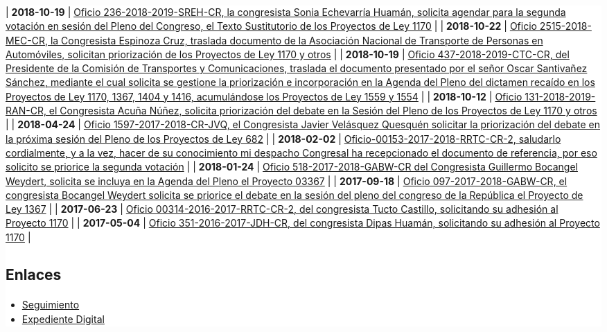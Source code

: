 | **2018-10-19** | [Oficio 236-2018-2019-SREH-CR, la congresista Sonia Echevarría Huamán, solicita agendar para la segunda votación en sesión del Pleno del Congreso, el Texto Sustitutorio de los Proyectos de Ley 1170](http://www.leyes.congreso.gob.pe/Documentos/2016_2021/Oficios/Congresistas/OFICIO-236-2018-2019-SREH-CR.PDF) |
| **2018-10-22** | [Oficio 2515-2018-MEC-CR, la Congresista Espinoza Cruz, traslada documento de la Asociación Nacional de Transporte de Personas en Automóviles, solicitan priorización de los Proyectos de Ley 1170 y otros](http://www.leyes.congreso.gob.pe/Documentos/2016_2021/Oficios/Congresistas/OFICIO-2515-2018-MEC-CR.pdf) |
| **2018-10-19** | [Oficio 437-2018-2019-CTC-CR, del Presidente de la Comisión de Transportes y Comunicaciones, traslada el documento presentado por el señor Oscar Santivañez Sánchez, mediante el cual solicita se gestione la priorización e incorporación en la Agenda del Pleno del dictamen recaído en los Proyectos de Ley 1170, 1367, 1404 y 1416, acumulándose los Proyectos de Ley 1559 y 1554](http://www.leyes.congreso.gob.pe/Documentos/2016_2021/Oficios/Comisiones_Ordinarias/OFICIO-437-2018-2019-CTC-CR.pdf) |
| **2018-10-12** | [Oficio 131-2018-2019-RAN-CR, el Congresista Acuña Núñez, solicita priorización del debate en la Sesión del Pleno de los Proyectos de Ley 1170 y otros](http://www.leyes.congreso.gob.pe/Documentos/2016_2021/Oficios/Congresistas/OFICIO-131-2018-2019-RAN-CR.PDF) |
| **2018-04-24** | [Oficio 1597-2017-2018-CR-JVQ, el Congresista Javier Velásquez Quesquén solicitar la priorización del debate en la próxima sesión del Pleno de los Proyectos de Ley 682](http://www.leyes.congreso.gob.pe/Documentos/2016_2021/Oficios/Congresistas/OFICIO-1597-2017-2018-CR-JVQ.pdf) |
| **2018-02-02** | [Oficio-00153-2017-2018-RRTC-CR-2, saludarlo cordialmente, y a la vez, hacer de su conocimiento mi despacho Congresal ha recepcionado el documento de referencia, por eso solicito se priorice la segunda votación](http://www.leyes.congreso.gob.pe/Documentos/2016_2021/Oficios/Congresistas/OFICIO-00153-2017-2018-RRTC-CR-2.pdf) |
| **2018-01-24** | [Oficio 518-2017-2018-GABW-CR del Congresista Guillermo Bocangel Weydert, solicita se incluya en la Agenda del Pleno el Proyecto 03367](http://www.leyes.congreso.gob.pe/Documentos/2016_2021/Oficios/Congresistas/OFICIO-518-2017-2018-GABW-CR.pdf) |
| **2017-09-18** | [Oficio 097-2017-2018-GABW-CR, el congresista Bocangel Weydert solicita se priorice el debate en la sesión del pleno del congreso de la República el Proyecto de Ley 1367](http://www.leyes.congreso.gob.pe/Documentos/2016_2021/Oficios/Congresistas/OFICIO-097-2017-2018-GABW-CR.pdf) |
| **2017-06-23** | [Oficio 00314-2016-2017-RRTC-CR-2, del congresista Tucto Castillo, solicitando su adhesión al Proyecto 1170](http://www.leyes.congreso.gob.pe/Documentos/2016_2021/Adhesiones/Proyectos_de_Ley/OFICIO-00314-2016-2017-RRTC-CR-2.pdf) |
| **2017-05-04** | [Oficio 351-2016-2017-JDH-CR, del congresista Dipas Huamán, solicitando su adhesión al Proyecto 1170](http://www.leyes.congreso.gob.pe/Documentos/2016_2021/Adhesiones/Proyectos_de_Ley/OFICIO-351-2016-2017-JDH-CR.pdf) |

## Enlaces

- [Seguimiento](http://www2.congreso.gob.pe/Sicr/TraDocEstProc/CLProLey2016.nsf/f7fff46988ca05b1052578e100829cc7/1da8763574048fdd05258144005a1875?OpenDocument)
- [Expediente Digital](http://www2.congreso.gob.pe/Sicr/TraDocEstProc/Expvirt_2011.nsf/visbusqptramdoc1621/01554?opendocument)

